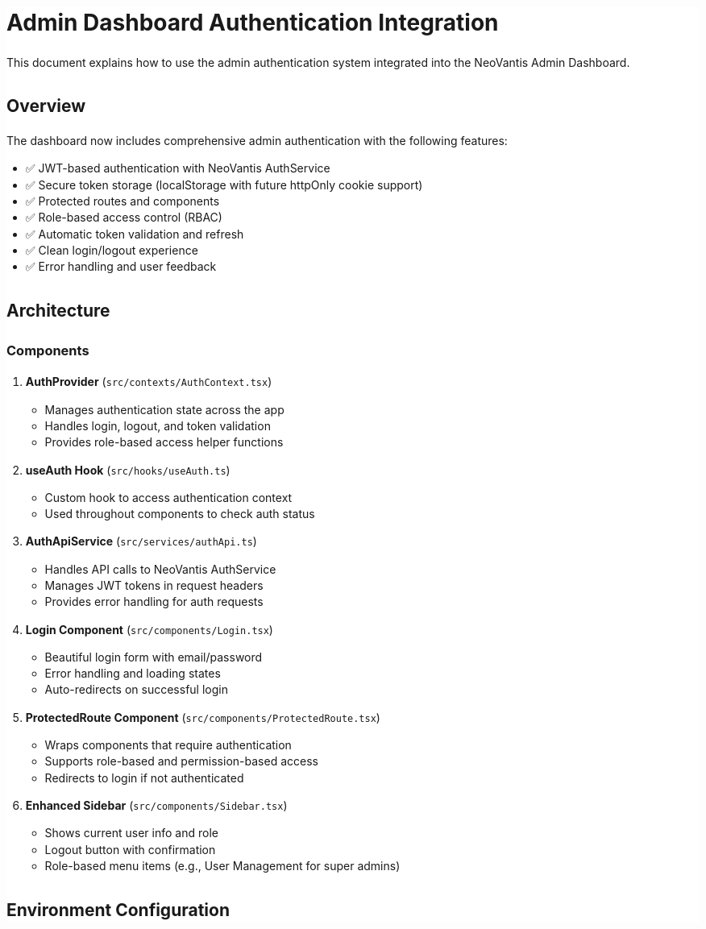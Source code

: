 # Admin Dashboard Authentication Integration

This document explains how to use the admin authentication system integrated into the NeoVantis Admin Dashboard.

## Overview

The dashboard now includes comprehensive admin authentication with the following features:

- ✅ JWT-based authentication with NeoVantis AuthService
- ✅ Secure token storage (localStorage with future httpOnly cookie support)
- ✅ Protected routes and components
- ✅ Role-based access control (RBAC)
- ✅ Automatic token validation and refresh
- ✅ Clean login/logout experience
- ✅ Error handling and user feedback

## Architecture

### Components

1. **AuthProvider** (`src/contexts/AuthContext.tsx`)
   - Manages authentication state across the app
   - Handles login, logout, and token validation
   - Provides role-based access helper functions

2. **useAuth Hook** (`src/hooks/useAuth.ts`)
   - Custom hook to access authentication context
   - Used throughout components to check auth status

3. **AuthApiService** (`src/services/authApi.ts`)
   - Handles API calls to NeoVantis AuthService
   - Manages JWT tokens in request headers
   - Provides error handling for auth requests

4. **Login Component** (`src/components/Login.tsx`)
   - Beautiful login form with email/password
   - Error handling and loading states
   - Auto-redirects on successful login

5. **ProtectedRoute Component** (`src/components/ProtectedRoute.tsx`)
   - Wraps components that require authentication
   - Supports role-based and permission-based access
   - Redirects to login if not authenticated

6. **Enhanced Sidebar** (`src/components/Sidebar.tsx`)
   - Shows current user info and role
   - Logout button with confirmation
   - Role-based menu items (e.g., User Management for super admins)

## Environment Configuration

